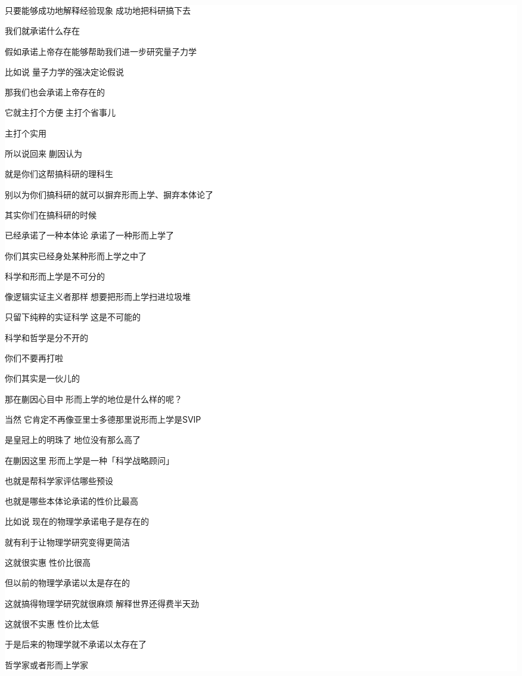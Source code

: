 只要能够成功地解释经验现象 成功地把科研搞下去

我们就承诺什么存在

假如承诺上帝存在能够帮助我们进一步研究量子力学

比如说 量子力学的强决定论假说

那我们也会承诺上帝存在的

它就主打个方便 主打个省事儿

主打个实用

所以说回来 蒯因认为

就是你们这帮搞科研的理科生

别以为你们搞科研的就可以摒弃形而上学、摒弃本体论了

其实你们在搞科研的时候

已经承诺了一种本体论 承诺了一种形而上学了

你们其实已经身处某种形而上学之中了

科学和形而上学是不可分的

像逻辑实证主义者那样 想要把形而上学扫进垃圾堆

只留下纯粹的实证科学 这是不可能的

科学和哲学是分不开的

你们不要再打啦

你们其实是一伙儿的

那在蒯因心目中 形而上学的地位是什么样的呢？

当然 它肯定不再像亚里士多德那里说形而上学是SVIP

是皇冠上的明珠了 地位没有那么高了

在蒯因这里 形而上学是一种「科学战略顾问」

也就是帮科学家评估哪些预设

也就是哪些本体论承诺的性价比最高

比如说 现在的物理学承诺电子是存在的

就有利于让物理学研究变得更简洁

这就很实惠 性价比很高

但以前的物理学承诺以太是存在的

这就搞得物理学研究就很麻烦 解释世界还得费半天劲

这就很不实惠 性价比太低

于是后来的物理学就不承诺以太存在了

哲学家或者形而上学家

